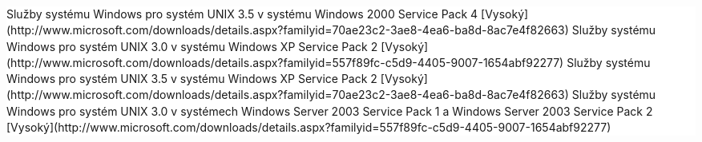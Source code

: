 </td>
<td style="border:1px solid black;">
</td>
</tr>
<tr class="alternateRow">
<td style="border:1px solid black;">
Služby systému Windows pro systém UNIX 3.5 v systému Windows 2000 Service Pack 4
</td>
<td style="border:1px solid black;">
</td>
<td style="border:1px solid black;">
</td>
<td style="border:1px solid black;">
[Vysoký](http://www.microsoft.com/downloads/details.aspx?familyid=70ae23c2-3ae8-4ea6-ba8d-8ac7e4f82663)
</td>
<td style="border:1px solid black;">
</td>
</tr>
<tr>
<td style="border:1px solid black;">
Služby systému Windows pro systém UNIX 3.0 v systému Windows XP Service Pack 2
</td>
<td style="border:1px solid black;">
</td>
<td style="border:1px solid black;">
</td>
<td style="border:1px solid black;">
[Vysoký](http://www.microsoft.com/downloads/details.aspx?familyid=557f89fc-c5d9-4405-9007-1654abf92277)
</td>
<td style="border:1px solid black;">
</td>
</tr>
<tr class="alternateRow">
<td style="border:1px solid black;">
Služby systému Windows pro systém UNIX 3.5 v systému Windows XP Service Pack 2
</td>
<td style="border:1px solid black;">
</td>
<td style="border:1px solid black;">
</td>
<td style="border:1px solid black;">
[Vysoký](http://www.microsoft.com/downloads/details.aspx?familyid=70ae23c2-3ae8-4ea6-ba8d-8ac7e4f82663)
</td>
<td style="border:1px solid black;">
</td>
</tr>
<tr>
<td style="border:1px solid black;">
Služby systému Windows pro systém UNIX 3.0 v systémech Windows Server 2003 Service Pack 1 a Windows Server 2003 Service Pack 2
</td>
<td style="border:1px solid black;">
</td>
<td style="border:1px solid black;">
</td>
<td style="border:1px solid black;">
[Vysoký](http://www.microsoft.com/downloads/details.aspx?familyid=557f89fc-c5d9-4405-9007-1654abf92277)
</td>
<td style="border:1px solid black;">
</td>
